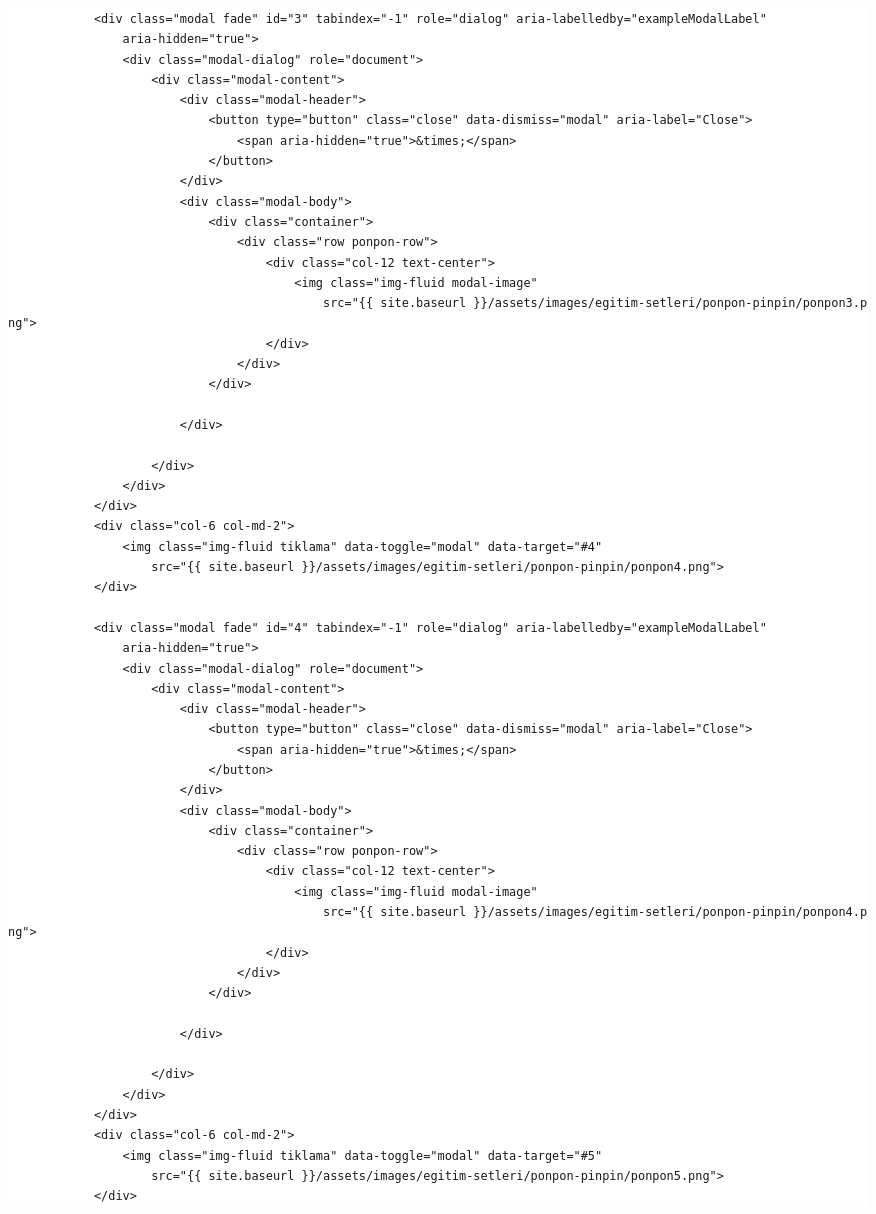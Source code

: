                <div class="modal fade" id="3" tabindex="-1" role="dialog" aria-labelledby="exampleModalLabel"
                    aria-hidden="true">
                    <div class="modal-dialog" role="document">
                        <div class="modal-content">
                            <div class="modal-header">
                                <button type="button" class="close" data-dismiss="modal" aria-label="Close">
                                    <span aria-hidden="true">&times;</span>
                                </button>
                            </div>
                            <div class="modal-body">
                                <div class="container">
                                    <div class="row ponpon-row">
                                        <div class="col-12 text-center">
                                            <img class="img-fluid modal-image"
                                                src="{{ site.baseurl }}/assets/images/egitim-setleri/ponpon-pinpin/ponpon3.png">
                                        </div>
                                    </div>
                                </div>

                            </div>

                        </div>
                    </div>
                </div>
                <div class="col-6 col-md-2">
                    <img class="img-fluid tiklama" data-toggle="modal" data-target="#4"
                        src="{{ site.baseurl }}/assets/images/egitim-setleri/ponpon-pinpin/ponpon4.png">
                </div>

                <div class="modal fade" id="4" tabindex="-1" role="dialog" aria-labelledby="exampleModalLabel"
                    aria-hidden="true">
                    <div class="modal-dialog" role="document">
                        <div class="modal-content">
                            <div class="modal-header">
                                <button type="button" class="close" data-dismiss="modal" aria-label="Close">
                                    <span aria-hidden="true">&times;</span>
                                </button>
                            </div>
                            <div class="modal-body">
                                <div class="container">
                                    <div class="row ponpon-row">
                                        <div class="col-12 text-center">
                                            <img class="img-fluid modal-image"
                                                src="{{ site.baseurl }}/assets/images/egitim-setleri/ponpon-pinpin/ponpon4.png">
                                        </div>
                                    </div>
                                </div>

                            </div>

                        </div>
                    </div>
                </div>
                <div class="col-6 col-md-2">
                    <img class="img-fluid tiklama" data-toggle="modal" data-target="#5"
                        src="{{ site.baseurl }}/assets/images/egitim-setleri/ponpon-pinpin/ponpon5.png">
                </div>

